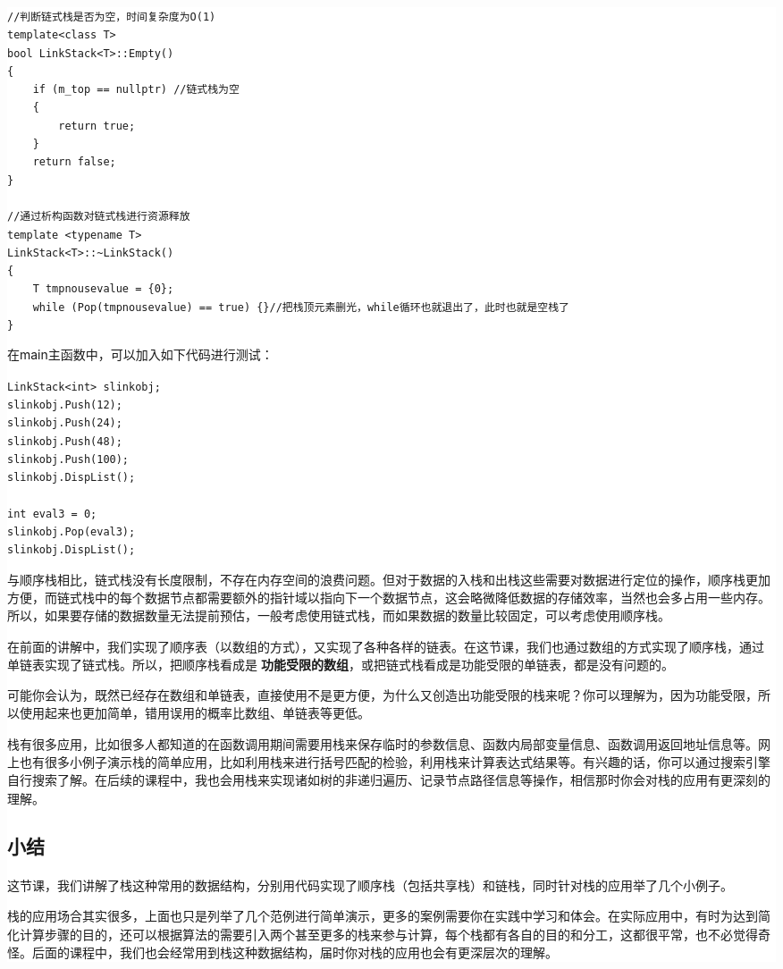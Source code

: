 ```plain
//判断链式栈是否为空，时间复杂度为O(1)
template<class T>
bool LinkStack<T>::Empty()
{
	if (m_top == nullptr) //链式栈为空
	{
		return true;
	}
	return false;
}

//通过析构函数对链式栈进行资源释放
template <typename T>
LinkStack<T>::~LinkStack()
{
	T tmpnousevalue = {0};
	while (Pop(tmpnousevalue) == true) {}//把栈顶元素删光，while循环也就退出了，此时也就是空栈了
}

```

在main主函数中，可以加入如下代码进行测试：

```plain
LinkStack<int> slinkobj;
slinkobj.Push(12);
slinkobj.Push(24);
slinkobj.Push(48);
slinkobj.Push(100);
slinkobj.DispList();

int eval3 = 0;
slinkobj.Pop(eval3);
slinkobj.DispList();

```

与顺序栈相比，链式栈没有长度限制，不存在内存空间的浪费问题。但对于数据的入栈和出栈这些需要对数据进行定位的操作，顺序栈更加方便，而链式栈中的每个数据节点都需要额外的指针域以指向下一个数据节点，这会略微降低数据的存储效率，当然也会多占用一些内存。所以，如果要存储的数据数量无法提前预估，一般考虑使用链式栈，而如果数据的数量比较固定，可以考虑使用顺序栈。

在前面的讲解中，我们实现了顺序表（以数组的方式），又实现了各种各样的链表。在这节课，我们也通过数组的方式实现了顺序栈，通过单链表实现了链式栈。所以，把顺序栈看成是 **功能受限的数组**，或把链式栈看成是功能受限的单链表，都是没有问题的。

可能你会认为，既然已经存在数组和单链表，直接使用不是更方便，为什么又创造出功能受限的栈来呢？你可以理解为，因为功能受限，所以使用起来也更加简单，错用误用的概率比数组、单链表等更低。

栈有很多应用，比如很多人都知道的在函数调用期间需要用栈来保存临时的参数信息、函数内局部变量信息、函数调用返回地址信息等。网上也有很多小例子演示栈的简单应用，比如利用栈来进行括号匹配的检验，利用栈来计算表达式结果等。有兴趣的话，你可以通过搜索引擎自行搜索了解。在后续的课程中，我也会用栈来实现诸如树的非递归遍历、记录节点路径信息等操作，相信那时你会对栈的应用有更深刻的理解。

## 小结

这节课，我们讲解了栈这种常用的数据结构，分别用代码实现了顺序栈（包括共享栈）和链栈，同时针对栈的应用举了几个小例子。

栈的应用场合其实很多，上面也只是列举了几个范例进行简单演示，更多的案例需要你在实践中学习和体会。在实际应用中，有时为达到简化计算步骤的目的，还可以根据算法的需要引入两个甚至更多的栈来参与计算，每个栈都有各自的目的和分工，这都很平常，也不必觉得奇怪。后面的课程中，我们也会经常用到栈这种数据结构，届时你对栈的应用也会有更深层次的理解。
